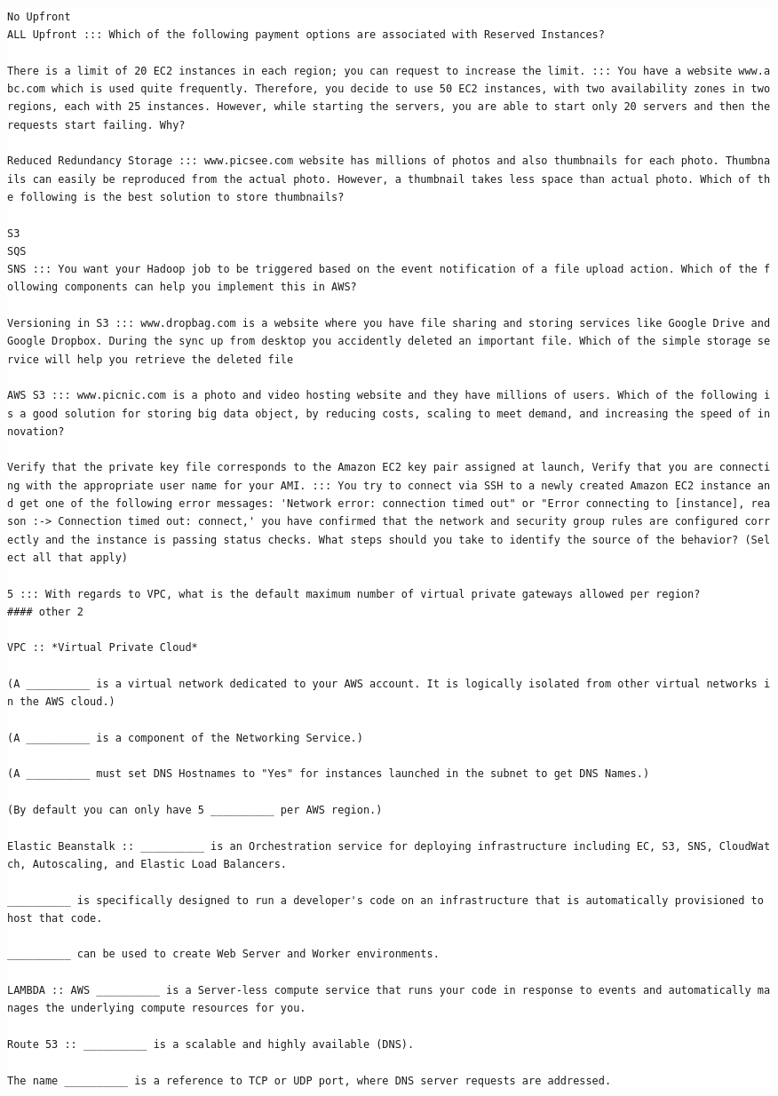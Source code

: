 ```
No Upfront
ALL Upfront ::: Which of the following payment options are associated with Reserved Instances?

There is a limit of 20 EC2 instances in each region; you can request to increase the limit. ::: You have a website www.abc.com which is used quite frequently. Therefore, you decide to use 50 EC2 instances, with two availability zones in two regions, each with 25 instances. However, while starting the servers, you are able to start only 20 servers and then the requests start failing. Why?

Reduced Redundancy Storage ::: www.picsee.com website has millions of photos and also thumbnails for each photo. Thumbnails can easily be reproduced from the actual photo. However, a thumbnail takes less space than actual photo. Which of the following is the best solution to store thumbnails?

S3
SQS
SNS ::: You want your Hadoop job to be triggered based on the event notification of a file upload action. Which of the following components can help you implement this in AWS?

Versioning in S3 ::: www.dropbag.com is a website where you have file sharing and storing services like Google Drive and Google Dropbox. During the sync up from desktop you accidently deleted an important file. Which of the simple storage service will help you retrieve the deleted file

AWS S3 ::: www.picnic.com is a photo and video hosting website and they have millions of users. Which of the following is a good solution for storing big data object, by reducing costs, scaling to meet demand, and increasing the speed of innovation?

Verify that the private key file corresponds to the Amazon EC2 key pair assigned at launch, Verify that you are connecting with the appropriate user name for your AMI. ::: You try to connect via SSH to a newly created Amazon EC2 instance and get one of the following error messages: 'Network error: connection timed out" or "Error connecting to [instance], reason :-> Connection timed out: connect,' you have confirmed that the network and security group rules are configured correctly and the instance is passing status checks. What steps should you take to identify the source of the behavior? (Select all that apply)

5 ::: With regards to VPC, what is the default maximum number of virtual private gateways allowed per region?
#### other 2

VPC :: *Virtual Private Cloud*

(A __________ is a virtual network dedicated to your AWS account. It is logically isolated from other virtual networks in the AWS cloud.)

(A __________ is a component of the Networking Service.)

(A __________ must set DNS Hostnames to "Yes" for instances launched in the subnet to get DNS Names.)

(By default you can only have 5 __________ per AWS region.)

Elastic Beanstalk :: __________ is an Orchestration service for deploying infrastructure including EC, S3, SNS, CloudWatch, Autoscaling, and Elastic Load Balancers.

__________ is specifically designed to run a developer's code on an infrastructure that is automatically provisioned to host that code.

__________ can be used to create Web Server and Worker environments.

LAMBDA :: AWS __________ is a Server-less compute service that runs your code in response to events and automatically manages the underlying compute resources for you.

Route 53 :: __________ is a scalable and highly available (DNS).

The name __________ is a reference to TCP or UDP port, where DNS server requests are addressed.
```